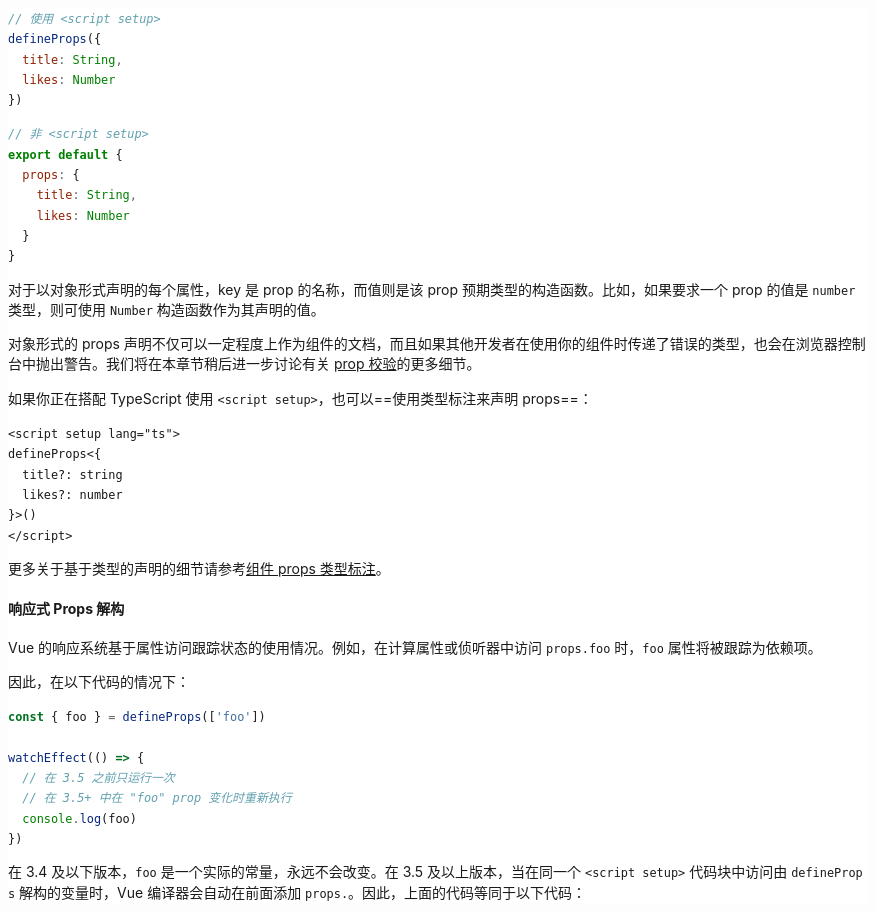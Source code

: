 ```js
// 使用 <script setup>
defineProps({
  title: String,
  likes: Number
})
```



```js
// 非 <script setup>
export default {
  props: {
    title: String,
    likes: Number
  }
}
```

对于以对象形式声明的每个属性，key 是 prop 的名称，而值则是该 prop 预期类型的构造函数。比如，如果要求一个 prop 的值是 `number` 类型，则可使用 `Number` 构造函数作为其声明的值。

对象形式的 props 声明不仅可以一定程度上作为组件的文档，而且如果其他开发者在使用你的组件时传递了错误的类型，也会在浏览器控制台中抛出警告。我们将在本章节稍后进一步讨论有关 [prop 校验](https://cn.vuejs.org/guide/components/props.html#prop-validation)的更多细节。

如果你正在搭配 TypeScript 使用 `<script setup>`，也可以==使用类型标注来声明 props==：

```vue
<script setup lang="ts">
defineProps<{
  title?: string
  likes?: number
}>()
</script>
```

更多关于基于类型的声明的细节请参考[组件 props 类型标注](https://cn.vuejs.org/guide/typescript/composition-api.html#typing-component-props)。

#### 响应式 Props 解构

Vue 的响应系统基于属性访问跟踪状态的使用情况。例如，在计算属性或侦听器中访问 `props.foo` 时，`foo` 属性将被跟踪为依赖项。

因此，在以下代码的情况下：

```js
const { foo } = defineProps(['foo'])

watchEffect(() => {
  // 在 3.5 之前只运行一次
  // 在 3.5+ 中在 "foo" prop 变化时重新执行
  console.log(foo)
})
```

在 3.4 及以下版本，`foo` 是一个实际的常量，永远不会改变。在 3.5 及以上版本，当在同一个 `<script setup>` 代码块中访问由 `defineProps` 解构的变量时，Vue 编译器会自动在前面添加 `props.`。因此，上面的代码等同于以下代码：
